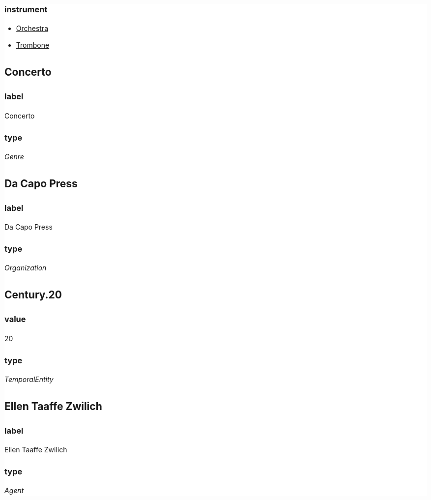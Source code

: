 ### instrument

 - [Orchestra](#Orchestra)

 - [Trombone](#Trombone)

## Concerto

### label


Concerto

### type


*Genre*

## Da Capo Press

### label


Da Capo Press

### type


*Organization*

## Century.20

### value


20

### type


*TemporalEntity*

## Ellen Taaffe Zwilich

### label


Ellen Taaffe Zwilich

### type


*Agent*
